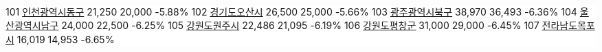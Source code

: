   <tr class="item">
    <td>101</td>
    <td><a href="/apt/인천광역시동구">인천광역시동구</a></td>
    <td>21,250</td>
    <td>20,000</td>
    <td>-5.88%</td>
  </tr>

  <tr class="item">
    <td>102</td>
    <td><a href="/apt/경기도오산시">경기도오산시</a></td>
    <td>26,500</td>
    <td>25,000</td>
    <td>-5.66%</td>
  </tr>

  <tr class="item">
    <td>103</td>
    <td><a href="/apt/광주광역시북구">광주광역시북구</a></td>
    <td>38,970</td>
    <td>36,493</td>
    <td>-6.36%</td>
  </tr>

  <tr class="item">
    <td>104</td>
    <td><a href="/apt/울산광역시남구">울산광역시남구</a></td>
    <td>24,000</td>
    <td>22,500</td>
    <td>-6.25%</td>
  </tr>

  <tr class="item">
    <td>105</td>
    <td><a href="/apt/강원도원주시">강원도원주시</a></td>
    <td>22,486</td>
    <td>21,095</td>
    <td>-6.19%</td>
  </tr>

  <tr class="item">
    <td>106</td>
    <td><a href="/apt/강원도평창군">강원도평창군</a></td>
    <td>31,000</td>
    <td>29,000</td>
    <td>-6.45%</td>
  </tr>

  <tr class="item">
    <td>107</td>
    <td><a href="/apt/전라남도목포시">전라남도목포시</a></td>
    <td>16,019</td>
    <td>14,953</td>
    <td>-6.65%</td>
  </tr>
